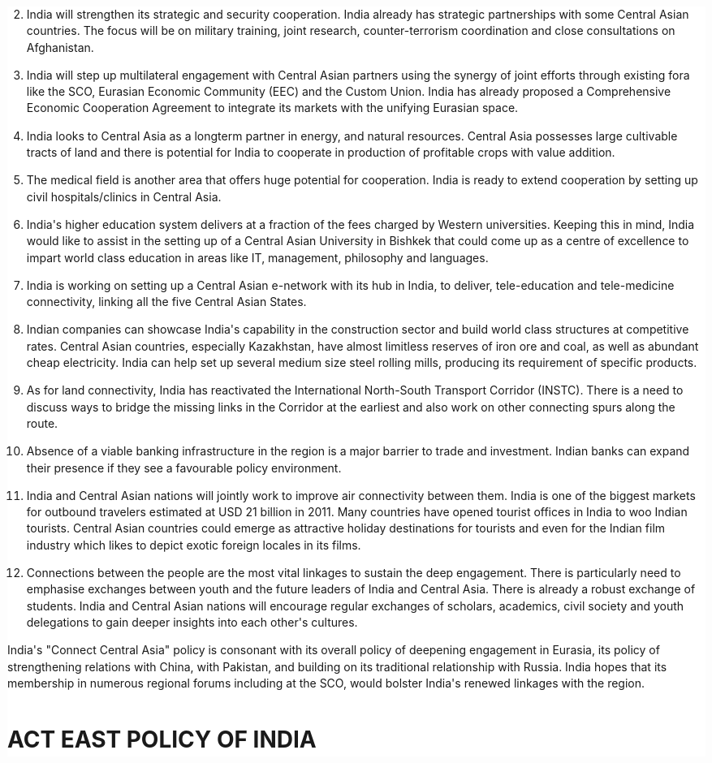 2. India will strengthen its strategic and security cooperation. India already has strategic partnerships with some Central Asian countries. The focus will be on military training, joint research, counter-terrorism coordination and close consultations on Afghanistan.

3. India will step up multilateral engagement with Central Asian partners using the synergy of joint efforts through existing fora like the SCO, Eurasian Economic Community (EEC) and the Custom Union. India has already proposed a Comprehensive Economic Cooperation Agreement to integrate its markets with the unifying Eurasian space.

4. India looks to Central Asia as a longterm partner in energy, and natural resources. Central Asia possesses large cultivable tracts of land and there is potential for India to cooperate in production of profitable crops with value addition.

5. The medical field is another area that offers huge potential for cooperation. India is ready to extend cooperation by setting up civil hospitals/clinics in Central Asia.

6. India's higher education system delivers at a fraction of the fees charged by Western universities. Keeping this in mind, India would like to assist in the setting up of a Central Asian University in Bishkek that could come up as a centre of excellence to impart world class education in areas like IT, management, philosophy and languages.

7. India is working on setting up a Central Asian e-network with its hub in India, to deliver, tele-education and tele-medicine connectivity, linking all the five Central Asian States.

8. Indian companies can showcase India's capability in the construction sector and build world class structures at competitive rates. Central Asian countries, especially Kazakhstan, have almost limitless reserves of iron ore and coal, as well as abundant cheap electricity. India can help set up several medium size steel rolling mills, producing its requirement of specific products.

9. As for land connectivity, India has reactivated the International North-South Transport Corridor (INSTC). There is a need to discuss ways to bridge the missing links in the Corridor at the earliest and also work on other connecting spurs along the route.

10. Absence of a viable banking infrastructure in the region is a major barrier to trade and investment. Indian banks can expand their presence if they see a favourable policy environment.

11. India and Central Asian nations will jointly work to improve air connectivity between them. India is one of the biggest markets for outbound travelers estimated at USD 21 billion in 2011. Many countries have opened tourist offices in India to woo Indian tourists. Central Asian countries could emerge as attractive holiday destinations for tourists and even for the Indian film industry which likes to depict exotic foreign locales in its films.

12. Connections between the people are the most vital linkages to sustain the deep engagement. There is particularly need to emphasise exchanges between youth and the future leaders of India and Central Asia. There is already a robust exchange of students. India and Central Asian nations will encourage regular exchanges of scholars, academics, civil society and youth delegations to gain deeper insights into each other's cultures.

India's "Connect Central Asia" policy is consonant with its overall policy of deepening engagement in Eurasia, its policy of strengthening relations with China, with Pakistan, and building on its traditional relationship with Russia. India hopes that its membership in numerous regional forums including at the SCO, would bolster India's renewed linkages with the region.

# **ACT EAST POLICY OF INDIA**
